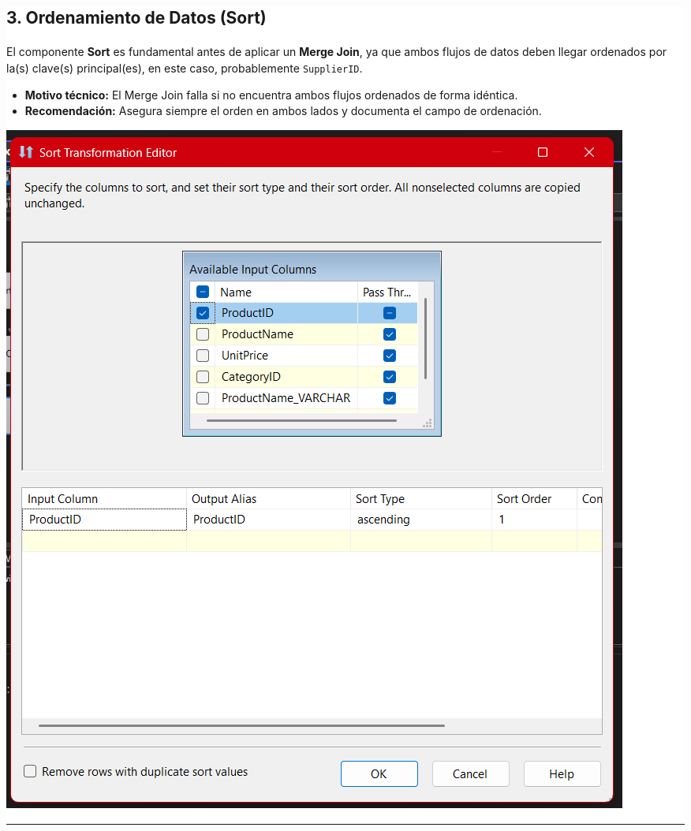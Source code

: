 
## 3. Ordenamiento de Datos (Sort)

El componente **Sort** es fundamental antes de aplicar un **Merge Join**, ya que ambos flujos de datos deben llegar ordenados por la(s) clave(s) principal(es), en este caso, probablemente `SupplierID`.

- **Motivo técnico:** El Merge Join falla si no encuentra ambos flujos ordenados de forma idéntica.
- **Recomendación:** Asegura siempre el orden en ambos lados y documenta el campo de ordenación.

![Sort Editor - productos](../../../Imgs/05-Package/05-Package-Sort-Editor.png)

---